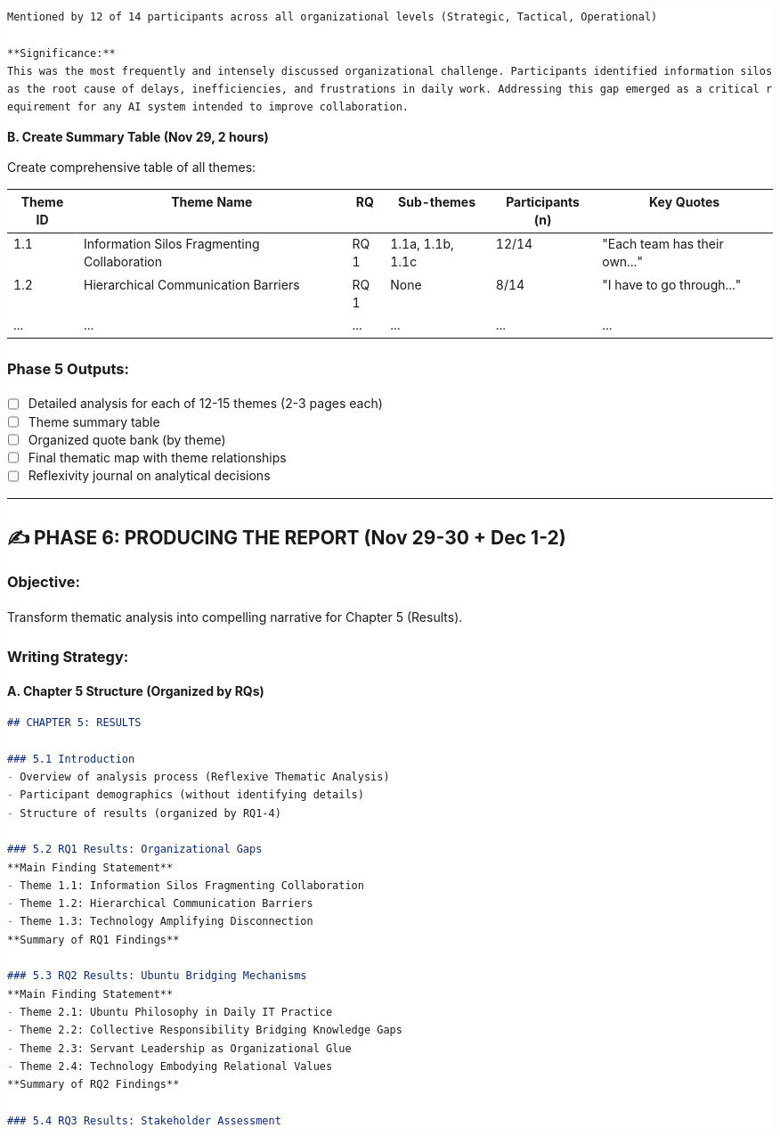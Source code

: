 ```markdown
Mentioned by 12 of 14 participants across all organizational levels (Strategic, Tactical, Operational)

**Significance:**
This was the most frequently and intensely discussed organizational challenge. Participants identified information silos as the root cause of delays, inefficiencies, and frustrations in daily work. Addressing this gap emerged as a critical requirement for any AI system intended to improve collaboration.
```

**B. Create Summary Table (Nov 29, 2 hours)**

Create comprehensive table of all themes:

| Theme ID | Theme Name | RQ | Sub-themes | Participants (n) | Key Quotes |
|----------|------------|-----|------------|------------------|------------|
| 1.1 | Information Silos Fragmenting Collaboration | RQ1 | 1.1a, 1.1b, 1.1c | 12/14 | "Each team has their own..." |
| 1.2 | Hierarchical Communication Barriers | RQ1 | None | 8/14 | "I have to go through..." |
| ... | ... | ... | ... | ... | ... |

### **Phase 5 Outputs:**
- [ ] Detailed analysis for each of 12-15 themes (2-3 pages each)
- [ ] Theme summary table
- [ ] Organized quote bank (by theme)
- [ ] Final thematic map with theme relationships
- [ ] Reflexivity journal on analytical decisions

---

## ✍️ PHASE 6: PRODUCING THE REPORT (Nov 29-30 + Dec 1-2)

### **Objective:**
Transform thematic analysis into compelling narrative for Chapter 5 (Results).

### **Writing Strategy:**

**A. Chapter 5 Structure (Organized by RQs)**

```markdown
## CHAPTER 5: RESULTS

### 5.1 Introduction
- Overview of analysis process (Reflexive Thematic Analysis)
- Participant demographics (without identifying details)
- Structure of results (organized by RQ1-4)

### 5.2 RQ1 Results: Organizational Gaps
**Main Finding Statement**
- Theme 1.1: Information Silos Fragmenting Collaboration
- Theme 1.2: Hierarchical Communication Barriers
- Theme 1.3: Technology Amplifying Disconnection
**Summary of RQ1 Findings**

### 5.3 RQ2 Results: Ubuntu Bridging Mechanisms
**Main Finding Statement**
- Theme 2.1: Ubuntu Philosophy in Daily IT Practice
- Theme 2.2: Collective Responsibility Bridging Knowledge Gaps
- Theme 2.3: Servant Leadership as Organizational Glue
- Theme 2.4: Technology Embodying Relational Values
**Summary of RQ2 Findings**

### 5.4 RQ3 Results: Stakeholder Assessment
```